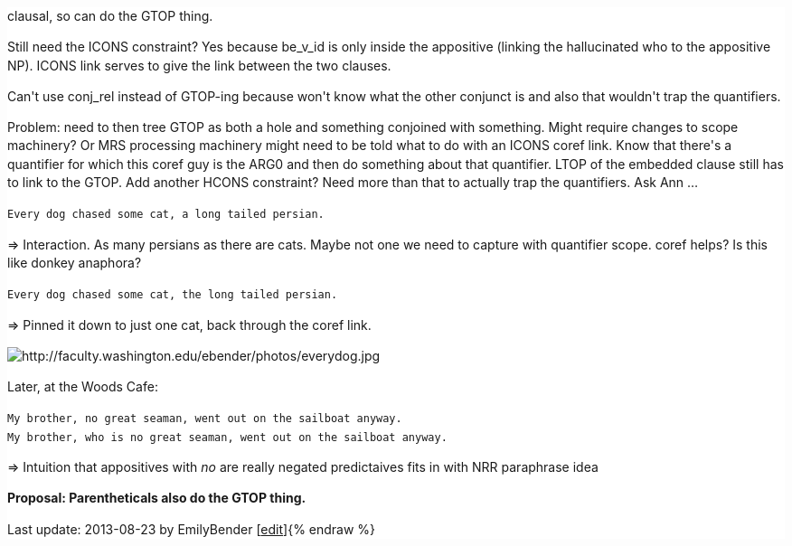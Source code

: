 clausal, so can do the GTOP thing.

Still need the ICONS constraint? Yes because be\_v\_id is only inside
the appositive (linking the hallucinated who to the appositive NP).
ICONS link serves to give the link between the two clauses.

Can't use conj\_rel instead of GTOP-ing because won't know what the
other conjunct is and also that wouldn't trap the quantifiers.

Problem: need to then tree GTOP as both a hole and something conjoined
with something. Might require changes to scope machinery? Or MRS
processing machinery might need to be told what to do with an ICONS
coref link. Know that there's a quantifier for which this coref guy is
the ARG0 and then do something about that quantifier. LTOP of the
embedded clause still has to link to the GTOP. Add another HCONS
constraint? Need more than that to actually trap the quantifiers. Ask
Ann …

    Every dog chased some cat, a long tailed persian.

=&gt; Interaction. As many persians as there are cats. Maybe not one we
need to capture with quantifier scope. coref helps? Is this like donkey
anaphora?

    Every dog chased some cat, the long tailed persian.

=&gt; Pinned it down to just one cat, back through the coref link.

<img src="http://faculty.washington.edu/ebender/photos/everydog.jpg" title="http://faculty.washington.edu/ebender/photos/everydog.jpg" class="external_image" alt="http://faculty.washington.edu/ebender/photos/everydog.jpg" />


Later, at the Woods Cafe:

    My brother, no great seaman, went out on the sailboat anyway.
    My brother, who is no great seaman, went out on the sailboat anyway.

=&gt; Intuition that appositives with *no* are really negated
predictaives fits in with NRR paraphrase idea

**Proposal: Parentheticals also do the GTOP thing.**

Last update: 2013-08-23 by EmilyBender [[edit](https://github.com/delph-in/docs/wiki/AbbeyApposition/_edit)]{% endraw %}